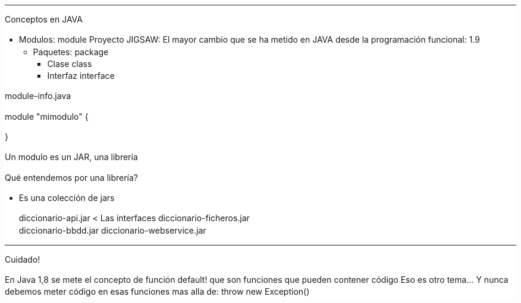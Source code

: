 








--- 

Conceptos en JAVA

- Modulos:              module Proyecto JIGSAW: 
                            El mayor cambio que se ha metido en JAVA desde la programación funcional: 1.9
    - Paquetes:         package
        - Clase         class
        - Interfaz      interface

module-info.java

module "mimodulo" {
    
}

Un modulo es un JAR, una librería

Qué entendemos por una librería?
- Es una colección de jars

    diccionario-api.jar                 < Las interfaces
    diccionario-ficheros.jar    
    diccionario-bbdd.jar
    diccionario-webservice.jar

---
Cuidado!

En Java 1,8 se mete el concepto de función default! que son funciones que pueden contener código
Eso es otro tema... Y nunca debemos meter código en esas funciones mas alla de:
throw new Exception()


